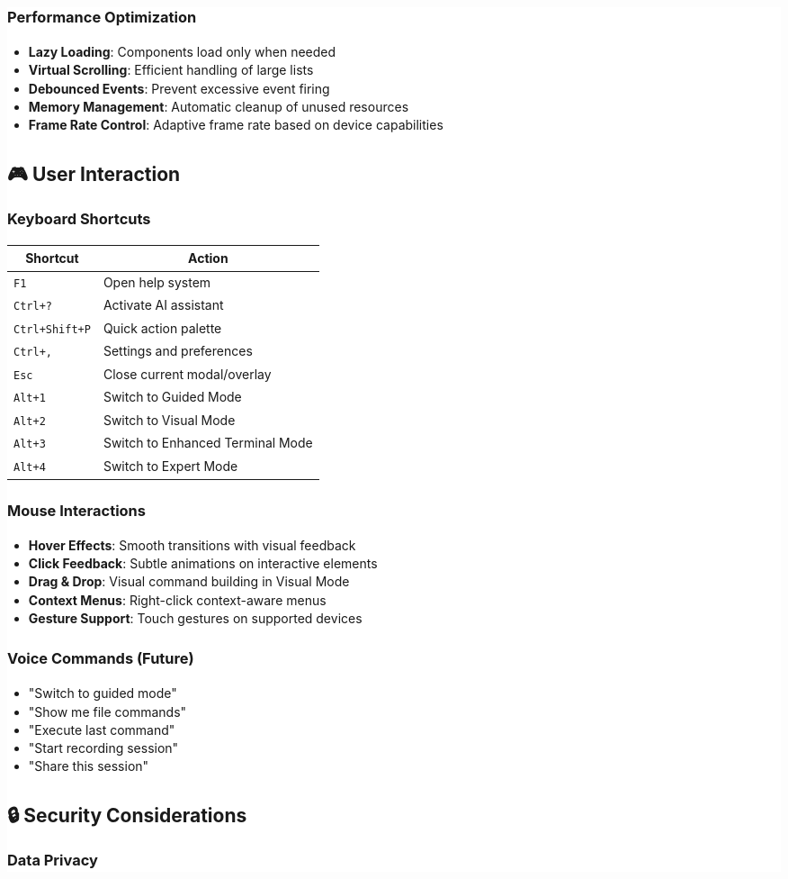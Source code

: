 ### Performance Optimization

- **Lazy Loading**: Components load only when needed
- **Virtual Scrolling**: Efficient handling of large lists
- **Debounced Events**: Prevent excessive event firing
- **Memory Management**: Automatic cleanup of unused resources
- **Frame Rate Control**: Adaptive frame rate based on device capabilities

## 🎮 User Interaction

### Keyboard Shortcuts

| Shortcut | Action |
|----------|--------|
| `F1` | Open help system |
| `Ctrl+?` | Activate AI assistant |
| `Ctrl+Shift+P` | Quick action palette |
| `Ctrl+,` | Settings and preferences |
| `Esc` | Close current modal/overlay |
| `Alt+1` | Switch to Guided Mode |
| `Alt+2` | Switch to Visual Mode |
| `Alt+3` | Switch to Enhanced Terminal Mode |
| `Alt+4` | Switch to Expert Mode |

### Mouse Interactions

- **Hover Effects**: Smooth transitions with visual feedback
- **Click Feedback**: Subtle animations on interactive elements
- **Drag & Drop**: Visual command building in Visual Mode
- **Context Menus**: Right-click context-aware menus
- **Gesture Support**: Touch gestures on supported devices

### Voice Commands (Future)

- "Switch to guided mode"
- "Show me file commands"
- "Execute last command"
- "Start recording session"
- "Share this session"

## 🔒 Security Considerations

### Data Privacy

